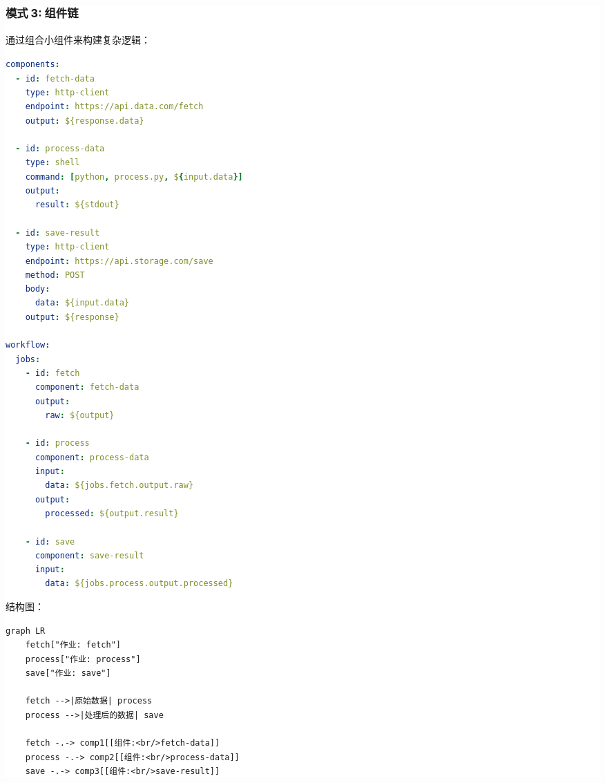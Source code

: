 ### 模式 3: 组件链

通过组合小组件来构建复杂逻辑：

```yaml
components:
  - id: fetch-data
    type: http-client
    endpoint: https://api.data.com/fetch
    output: ${response.data}

  - id: process-data
    type: shell
    command: [python, process.py, ${input.data}]
    output:
      result: ${stdout}

  - id: save-result
    type: http-client
    endpoint: https://api.storage.com/save
    method: POST
    body:
      data: ${input.data}
    output: ${response}

workflow:
  jobs:
    - id: fetch
      component: fetch-data
      output:
        raw: ${output}

    - id: process
      component: process-data
      input:
        data: ${jobs.fetch.output.raw}
      output:
        processed: ${output.result}

    - id: save
      component: save-result
      input:
        data: ${jobs.process.output.processed}
```

结构图：
```mermaid
graph LR
    fetch["作业: fetch"]
    process["作业: process"]
    save["作业: save"]

    fetch -->|原始数据| process
    process -->|处理后的数据| save

    fetch -.-> comp1[[组件:<br/>fetch-data]]
    process -.-> comp2[[组件:<br/>process-data]]
    save -.-> comp3[[组件:<br/>save-result]]
```
